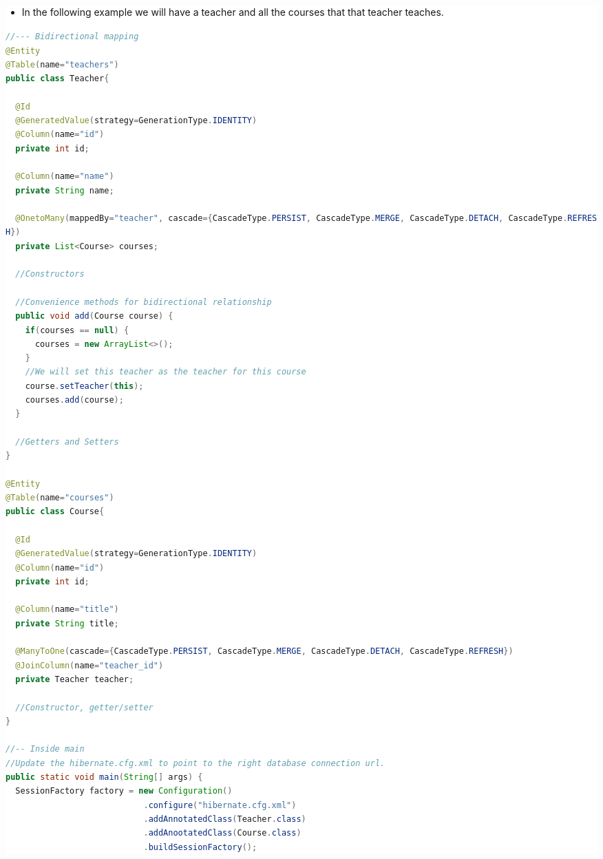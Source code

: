 - In the following example we will have a teacher and all the courses that that teacher teaches.

```java
//--- Bidirectional mapping
@Entity
@Table(name="teachers")
public class Teacher{

  @Id
  @GeneratedValue(strategy=GenerationType.IDENTITY)
  @Column(name="id")
  private int id;

  @Column(name="name")
  private String name;

  @OnetoMany(mappedBy="teacher", cascade={CascadeType.PERSIST, CascadeType.MERGE, CascadeType.DETACH, CascadeType.REFRESH})
  private List<Course> courses;

  //Constructors

  //Convenience methods for bidirectional relationship
  public void add(Course course) {
    if(courses == null) {
      courses = new ArrayList<>();
    }
    //We will set this teacher as the teacher for this course
    course.setTeacher(this);
    courses.add(course);
  }

  //Getters and Setters
}

@Entity
@Table(name="courses")
public class Course{

  @Id
  @GeneratedValue(strategy=GenerationType.IDENTITY)
  @Column(name="id")
  private int id;

  @Column(name="title")
  private String title;

  @ManyToOne(cascade={CascadeType.PERSIST, CascadeType.MERGE, CascadeType.DETACH, CascadeType.REFRESH})
  @JoinColumn(name="teacher_id")
  private Teacher teacher;

  //Constructor, getter/setter
}

//-- Inside main
//Update the hibernate.cfg.xml to point to the right database connection url.
public static void main(String[] args) {
  SessionFactory factory = new Configuration()
                            .configure("hibernate.cfg.xml")
                            .addAnnotatedClass(Teacher.class)
                            .addAnootatedClass(Course.class)
                            .buildSessionFactory();

```